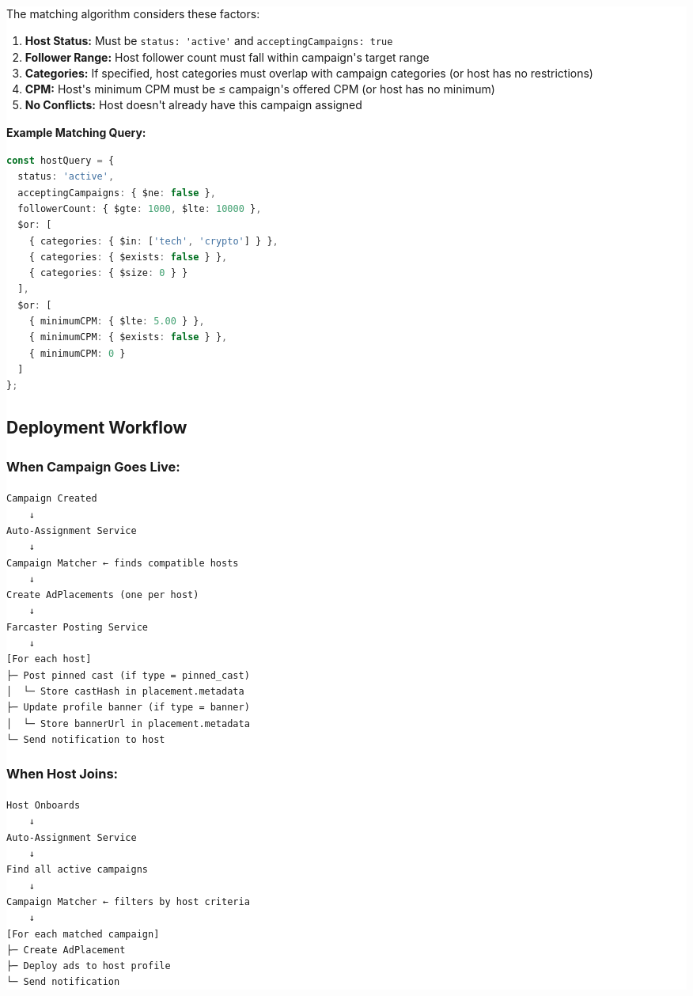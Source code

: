 The matching algorithm considers these factors:

1. **Host Status:** Must be `status: 'active'` and `acceptingCampaigns: true`
2. **Follower Range:** Host follower count must fall within campaign's target range
3. **Categories:** If specified, host categories must overlap with campaign categories (or host has no restrictions)
4. **CPM:** Host's minimum CPM must be ≤ campaign's offered CPM (or host has no minimum)
5. **No Conflicts:** Host doesn't already have this campaign assigned

**Example Matching Query:**
```typescript
const hostQuery = {
  status: 'active',
  acceptingCampaigns: { $ne: false },
  followerCount: { $gte: 1000, $lte: 10000 },
  $or: [
    { categories: { $in: ['tech', 'crypto'] } },
    { categories: { $exists: false } },
    { categories: { $size: 0 } }
  ],
  $or: [
    { minimumCPM: { $lte: 5.00 } },
    { minimumCPM: { $exists: false } },
    { minimumCPM: 0 }
  ]
};
```

## Deployment Workflow

### When Campaign Goes Live:
```
Campaign Created
    ↓
Auto-Assignment Service
    ↓
Campaign Matcher ← finds compatible hosts
    ↓
Create AdPlacements (one per host)
    ↓
Farcaster Posting Service
    ↓
[For each host]
├─ Post pinned cast (if type = pinned_cast)
│  └─ Store castHash in placement.metadata
├─ Update profile banner (if type = banner)
│  └─ Store bannerUrl in placement.metadata
└─ Send notification to host
```

### When Host Joins:
```
Host Onboards
    ↓
Auto-Assignment Service
    ↓
Find all active campaigns
    ↓
Campaign Matcher ← filters by host criteria
    ↓
[For each matched campaign]
├─ Create AdPlacement
├─ Deploy ads to host profile
└─ Send notification
```
